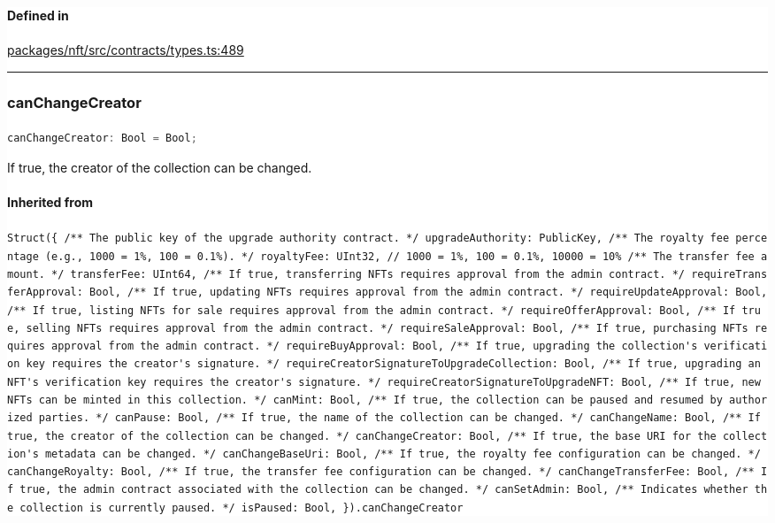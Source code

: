 
#### Defined in

[packages/nft/src/contracts/types.ts:489](https://github.com/zkcloudworker/minatokens-lib/blob/main/packages/nft/src/contracts/types.ts#L489)

***

### canChangeCreator

```ts
canChangeCreator: Bool = Bool;
```

If true, the creator of the collection can be changed.

#### Inherited from

`Struct({
  /** The public key of the upgrade authority contract. */
  upgradeAuthority: PublicKey,
  /** The royalty fee percentage (e.g., 1000 = 1%, 100 = 0.1%). */
  royaltyFee: UInt32, // 1000 = 1%, 100 = 0.1%, 10000 = 10%
  /** The transfer fee amount. */
  transferFee: UInt64,
  /** If true, transferring NFTs requires approval from the admin contract. */
  requireTransferApproval: Bool,
  /** If true, updating NFTs requires approval from the admin contract. */
  requireUpdateApproval: Bool,
  /** If true, listing NFTs for sale requires approval from the admin contract. */
  requireOfferApproval: Bool,
  /** If true, selling NFTs requires approval from the admin contract. */
  requireSaleApproval: Bool,
  /** If true, purchasing NFTs requires approval from the admin contract. */
  requireBuyApproval: Bool,
  /** If true, upgrading the collection's verification key requires the creator's signature. */
  requireCreatorSignatureToUpgradeCollection: Bool,
  /** If true, upgrading an NFT's verification key requires the creator's signature. */
  requireCreatorSignatureToUpgradeNFT: Bool,
  /** If true, new NFTs can be minted in this collection. */
  canMint: Bool,
  /** If true, the collection can be paused and resumed by authorized parties. */
  canPause: Bool,
  /** If true, the name of the collection can be changed. */
  canChangeName: Bool,
  /** If true, the creator of the collection can be changed. */
  canChangeCreator: Bool,
  /** If true, the base URI for the collection's metadata can be changed. */
  canChangeBaseUri: Bool,
  /** If true, the royalty fee configuration can be changed. */
  canChangeRoyalty: Bool,
  /** If true, the transfer fee configuration can be changed. */
  canChangeTransferFee: Bool,
  /** If true, the admin contract associated with the collection can be changed. */
  canSetAdmin: Bool,
  /** Indicates whether the collection is currently paused. */
  isPaused: Bool,
}).canChangeCreator`
